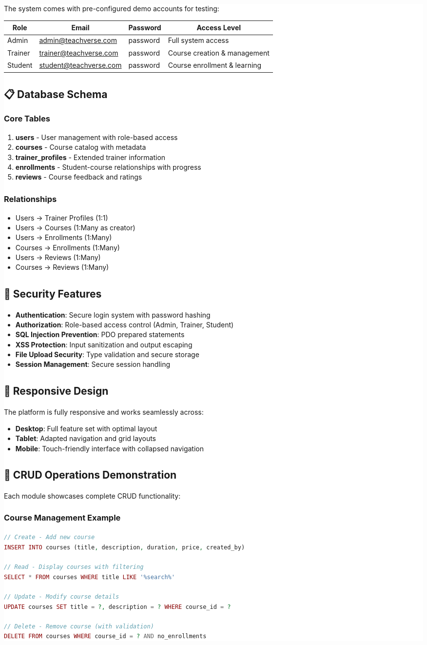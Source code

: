 The system comes with pre-configured demo accounts for testing:

| Role | Email | Password | Access Level |
|------|-------|----------|--------------|
| Admin | admin@teachverse.com | password | Full system access |
| Trainer | trainer@teachverse.com | password | Course creation & management |
| Student | student@teachverse.com | password | Course enrollment & learning |

## 📋 Database Schema

### Core Tables

1. **users** - User management with role-based access
2. **courses** - Course catalog with metadata
3. **trainer_profiles** - Extended trainer information
4. **enrollments** - Student-course relationships with progress
5. **reviews** - Course feedback and ratings

### Relationships
- Users → Trainer Profiles (1:1)
- Users → Courses (1:Many as creator)
- Users → Enrollments (1:Many)
- Courses → Enrollments (1:Many)
- Users → Reviews (1:Many)
- Courses → Reviews (1:Many)

## 🔐 Security Features

- **Authentication**: Secure login system with password hashing
- **Authorization**: Role-based access control (Admin, Trainer, Student)
- **SQL Injection Prevention**: PDO prepared statements
- **XSS Protection**: Input sanitization and output escaping
- **File Upload Security**: Type validation and secure storage
- **Session Management**: Secure session handling

## 📱 Responsive Design

The platform is fully responsive and works seamlessly across:
- **Desktop**: Full feature set with optimal layout
- **Tablet**: Adapted navigation and grid layouts
- **Mobile**: Touch-friendly interface with collapsed navigation

## 🎯 CRUD Operations Demonstration

Each module showcases complete CRUD functionality:

### Course Management Example
```php
// Create - Add new course
INSERT INTO courses (title, description, duration, price, created_by)

// Read - Display courses with filtering
SELECT * FROM courses WHERE title LIKE '%search%'

// Update - Modify course details
UPDATE courses SET title = ?, description = ? WHERE course_id = ?

// Delete - Remove course (with validation)
DELETE FROM courses WHERE course_id = ? AND no_enrollments
```
